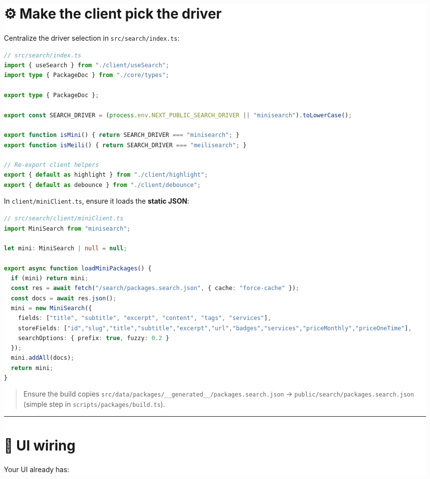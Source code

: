
# ⚙️ Make the client pick the driver

Centralize the driver selection in `src/search/index.ts`:

```ts
// src/search/index.ts
import { useSearch } from "./client/useSearch";
import type { PackageDoc } from "./core/types";

export type { PackageDoc };

export const SEARCH_DRIVER = (process.env.NEXT_PUBLIC_SEARCH_DRIVER || "minisearch").toLowerCase();

export function isMini() { return SEARCH_DRIVER === "minisearch"; }
export function isMeili() { return SEARCH_DRIVER === "meilisearch"; }

// Re-export client helpers
export { default as highlight } from "./client/highlight";
export { default as debounce } from "./client/debounce";
```

In `client/miniClient.ts`, ensure it loads the **static JSON**:

```ts
// src/search/client/miniClient.ts
import MiniSearch from "minisearch";

let mini: MiniSearch | null = null;

export async function loadMiniPackages() {
  if (mini) return mini;
  const res = await fetch("/search/packages.search.json", { cache: "force-cache" });
  const docs = await res.json();
  mini = new MiniSearch({
    fields: ["title", "subtitle", "excerpt", "content", "tags", "services"],
    storeFields: ["id","slug","title","subtitle","excerpt","url","badges","services","priceMonthly","priceOneTime"],
    searchOptions: { prefix: true, fuzzy: 0.2 }
  });
  mini.addAll(docs);
  return mini;
}
```

> Ensure the build copies `src/data/packages/__generated__/packages.search.json` → `public/search/packages.search.json` (simple step in `scripts/packages/build.ts`).

---

# 🔎 UI wiring

Your UI already has:
